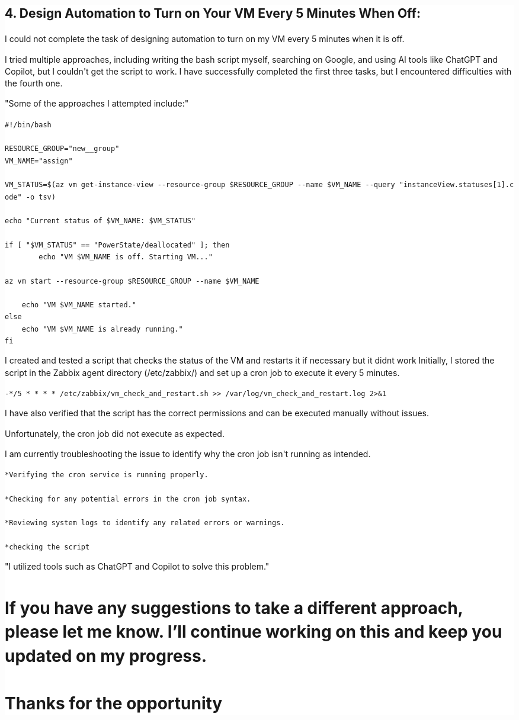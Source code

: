
## 4. Design Automation to Turn on Your VM Every 5 Minutes When Off:

I could not complete the task of designing automation to turn on my VM every 5 minutes when it is off.

I tried multiple approaches, including writing the bash script myself, searching on Google, and using AI tools like ChatGPT and Copilot, but I couldn't get the script to work. I have successfully completed the first three tasks, but I encountered difficulties with the fourth one.

"Some of the approaches I attempted include:"

    #!/bin/bash

    RESOURCE_GROUP="new__group"
    VM_NAME="assign"

    VM_STATUS=$(az vm get-instance-view --resource-group $RESOURCE_GROUP --name $VM_NAME --query "instanceView.statuses[1].code" -o tsv)

    echo "Current status of $VM_NAME: $VM_STATUS"

    if [ "$VM_STATUS" == "PowerState/deallocated" ]; then
            echo "VM $VM_NAME is off. Starting VM..."

    az vm start --resource-group $RESOURCE_GROUP --name $VM_NAME

        echo "VM $VM_NAME started."
    else
        echo "VM $VM_NAME is already running."
    fi


I created and tested a script that checks the status of the VM and restarts it if necessary but it didnt work
Initially, I stored the script in the Zabbix agent directory (/etc/zabbix/) and set up a cron job to execute it every 5 minutes. 

    -*/5 * * * * /etc/zabbix/vm_check_and_restart.sh >> /var/log/vm_check_and_restart.log 2>&1


I have also verified that the script has the correct permissions and can be executed manually without issues.

Unfortunately, the cron job did not execute as expected.


I am currently troubleshooting the issue to identify why the cron job isn't running as intended.

    *Verifying the cron service is running properly.

    *Checking for any potential errors in the cron job syntax.

    *Reviewing system logs to identify any related errors or warnings.

    *checking the script  



"I utilized tools such as ChatGPT and Copilot to solve this problem."


# If you have any suggestions to take a different approach, please let me know. I’ll continue working on this and keep you updated on my progress.

# Thanks for the opportunity
